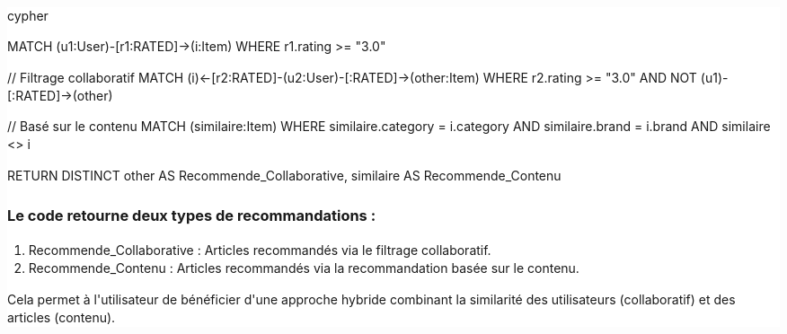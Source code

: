 cypher

MATCH (u1:User)-[r1:RATED]->(i:Item)
WHERE r1.rating >= "3.0"

// Filtrage collaboratif
MATCH (i)<-[r2:RATED]-(u2:User)-[:RATED]->(other:Item)
WHERE r2.rating >= "3.0" AND NOT (u1)-[:RATED]->(other)

// Basé sur le contenu
MATCH (similaire:Item)
WHERE similaire.category = i.category AND similaire.brand = i.brand AND similaire <> i

RETURN DISTINCT other AS Recommende_Collaborative, similaire AS Recommende_Contenu             

### Le code retourne deux types de recommandations :

1. Recommende_Collaborative : Articles recommandés via le filtrage collaboratif.
2. Recommende_Contenu : Articles recommandés via la recommandation basée sur le contenu.

Cela permet à l'utilisateur de bénéficier d'une approche hybride combinant la similarité des utilisateurs (collaboratif) et des articles (contenu).

